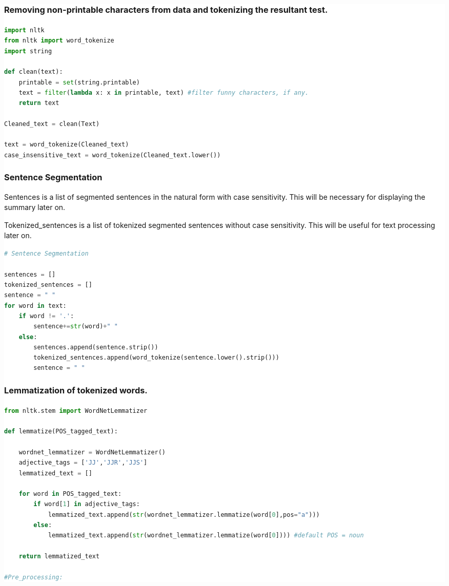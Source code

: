### Removing non-printable characters from data and tokenizing the resultant test.


```python
import nltk
from nltk import word_tokenize
import string

def clean(text):
    printable = set(string.printable)
    text = filter(lambda x: x in printable, text) #filter funny characters, if any.
    return text

Cleaned_text = clean(Text)

text = word_tokenize(Cleaned_text)
case_insensitive_text = word_tokenize(Cleaned_text.lower())
```

### Sentence Segmentation

Sentences is a list of segmented sentences in the natural form with case sensitivity. This will be
necessary for displaying the summary later on.

Tokenized_sentences is a list of tokenized segmented sentences without case sensitivity. This will be
useful for text processing later on. 


```python
# Sentence Segmentation

sentences = []
tokenized_sentences = []
sentence = " "
for word in text:
    if word != '.':
        sentence+=str(word)+" "
    else:
        sentences.append(sentence.strip())
        tokenized_sentences.append(word_tokenize(sentence.lower().strip()))
        sentence = " "
```

### Lemmatization of tokenized words. 


```python
from nltk.stem import WordNetLemmatizer

def lemmatize(POS_tagged_text):
    
    wordnet_lemmatizer = WordNetLemmatizer()
    adjective_tags = ['JJ','JJR','JJS']
    lemmatized_text = []
    
    for word in POS_tagged_text:
        if word[1] in adjective_tags:
            lemmatized_text.append(str(wordnet_lemmatizer.lemmatize(word[0],pos="a")))
        else:
            lemmatized_text.append(str(wordnet_lemmatizer.lemmatize(word[0]))) #default POS = noun
    
    return lemmatized_text

#Pre_processing:

```